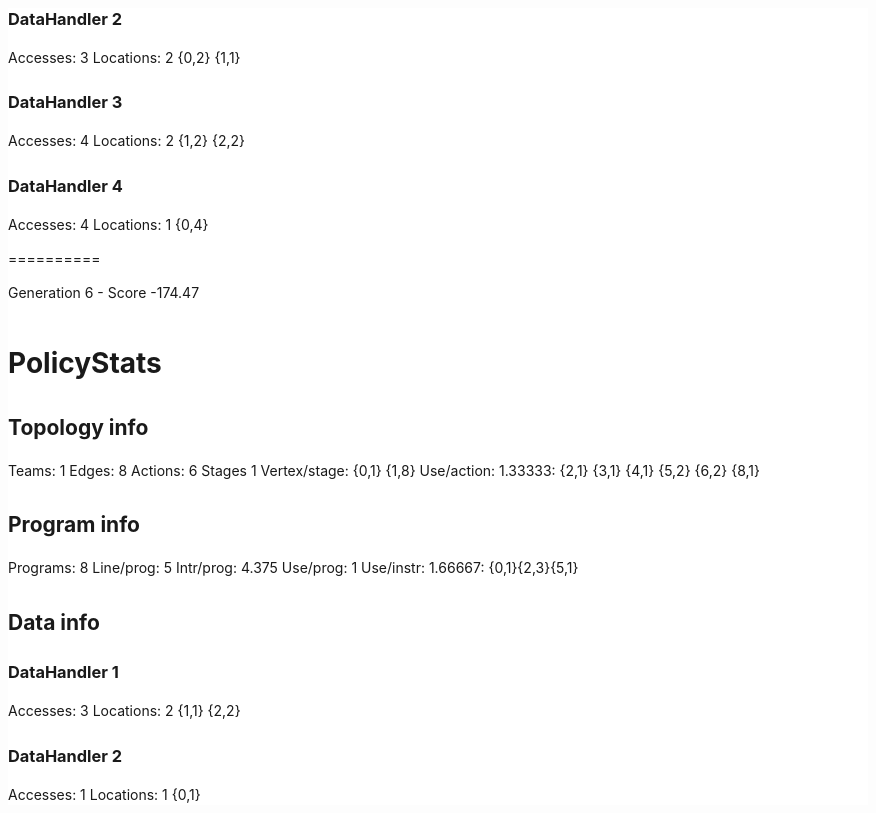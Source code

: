 ### DataHandler 2
Accesses:	3
Locations:	2
{0,2} {1,1} 

### DataHandler 3
Accesses:	4
Locations:	2
{1,2} {2,2} 

### DataHandler 4
Accesses:	4
Locations:	1
{0,4} 


==========

Generation 6 - Score -174.47

# PolicyStats
## Topology info
Teams:		1
Edges:		8
Actions:	6
Stages		1
Vertex/stage:	{0,1} {1,8} 
Use/action:	1.33333: {2,1} {3,1} {4,1} {5,2} {6,2} {8,1} 

## Program info
Programs:	8
Line/prog:	5
Intr/prog:	4.375
Use/prog:	1
Use/instr:	1.66667: {0,1}{2,3}{5,1}

## Data info

### DataHandler 1
Accesses:	3
Locations:	2
{1,1} {2,2} 

### DataHandler 2
Accesses:	1
Locations:	1
{0,1} 
